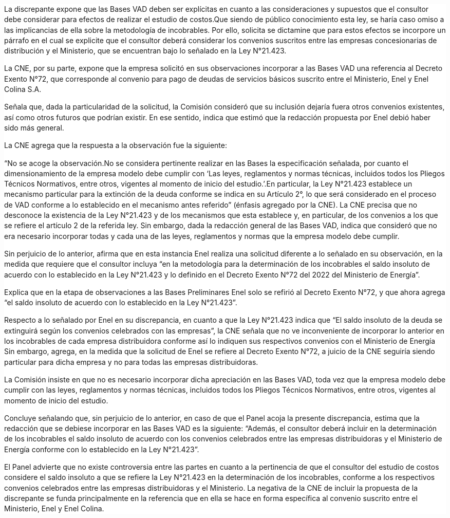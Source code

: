 La discrepante expone que las Bases VAD deben ser explícitas en cuanto a las consideraciones y supuestos que el consultor debe considerar para efectos de realizar el estudio de costos.Que siendo de público conocimiento esta ley, se haría caso omiso a las implicancias de ella sobre la metodología de incobrables. Por ello, solicita se dictamine que para estos efectos se incorpore un párrafo en el cual se explicite que el consultor deberá considerar los convenios suscritos entre las empresas concesionarias de distribución y el Ministerio, que se encuentran bajo lo señalado en la Ley N°21.423.

La CNE, por su parte, expone que la empresa solicitó en sus observaciones incorporar a las Bases VAD una referencia al Decreto Exento N°72, que corresponde al convenio para pago de deudas de servicios básicos suscrito entre el Ministerio, Enel y Enel Colina S.A.

Señala que, dada la particularidad de la solicitud, la Comisión consideró que su inclusión dejaría fuera otros convenios existentes, así como otros futuros que podrían existir. En ese sentido, indica que estimó que la redacción propuesta por Enel debió haber sido más general.

La CNE agrega que la respuesta a la observación fue la siguiente:

“No se acoge la observación.No se considera pertinente realizar en las Bases la especificación señalada, por cuanto el dimensionamiento de la empresa modelo debe cumplir con ‘Las leyes, reglamentos y normas técnicas, incluidos todos los Pliegos Técnicos Normativos, entre otros, vigentes al momento de inicio del estudio.’.En particular, la Ley N°21.423 establece un mecanismo particular para la extinción de la deuda conforme se indica en su Artículo 2°, lo que será considerado en el proceso de VAD conforme a lo establecido en el mecanismo antes referido” (énfasis agregado por la CNE).
La CNE precisa que no desconoce la existencia de la Ley N°21.423 y de los mecanismos que esta establece y, en particular, de los convenios a los que se refiere el artículo 2 de la referida ley. Sin embargo, dada la redacción general de las Bases VAD, indica que consideró que no era necesario incorporar todas y cada una de las leyes, reglamentos y normas que la empresa modelo debe cumplir.

Sin perjuicio de lo anterior, afirma que en esta instancia Enel realiza una solicitud diferente a lo señalado en su observación, en la medida que requiere que el consultor incluya “en la metodología para la determinación de los incobrables el saldo insoluto de acuerdo con lo establecido en la Ley N°21.423 y lo definido en el Decreto Exento N°72 del 2022 del Ministerio de Energía”.

Explica que en la etapa de observaciones a las Bases Preliminares Enel solo se refirió al Decreto Exento N°72, y que ahora agrega “el saldo insoluto de acuerdo con lo establecido en la Ley N°21.423”.

Respecto a lo señalado por Enel en su discrepancia, en cuanto a que la Ley N°21.423 indica que “El saldo insoluto de la deuda se extinguirá según los convenios celebrados con las empresas”, la CNE señala que no ve inconveniente de incorporar lo anterior en los incobrables de cada empresa distribuidora conforme así lo indiquen sus respectivos convenios con el Ministerio de Energía Sin embargo, agrega, en la medida que la solicitud de Enel se refiere al Decreto Exento N°72, a juicio de la CNE seguiría siendo particular para dicha empresa y no para todas las empresas distribuidoras.

La Comisión insiste en que no es necesario incorporar dicha apreciación en las Bases VAD, toda vez que la empresa modelo debe cumplir con las leyes, reglamentos y normas técnicas, incluidos todos los Pliegos Técnicos Normativos, entre otros, vigentes al momento de inicio del estudio.

Concluye señalando que, sin perjuicio de lo anterior, en caso de que el Panel acoja la presente discrepancia, estima que la redacción que se debiese incorporar en las Bases VAD es la siguiente: “Además, el consultor deberá incluir en la determinación de los incobrables el saldo insoluto de acuerdo con los convenios celebrados entre las empresas distribuidoras y el Ministerio de Energía conforme con lo establecido en la Ley N°21.423”.

El Panel advierte que no existe controversia entre las partes en cuanto a la pertinencia de que el consultor del estudio de costos considere el saldo insoluto a que se refiere la Ley N°21.423 en la determinación de los incobrables, conforme a los respectivos convenios celebrados entre las empresas distribuidoras y el Ministerio. La negativa de la CNE de incluir la propuesta de la discrepante se funda principalmente en la referencia que en ella se hace en forma específica al convenio suscrito entre el Ministerio, Enel y Enel Colina.
